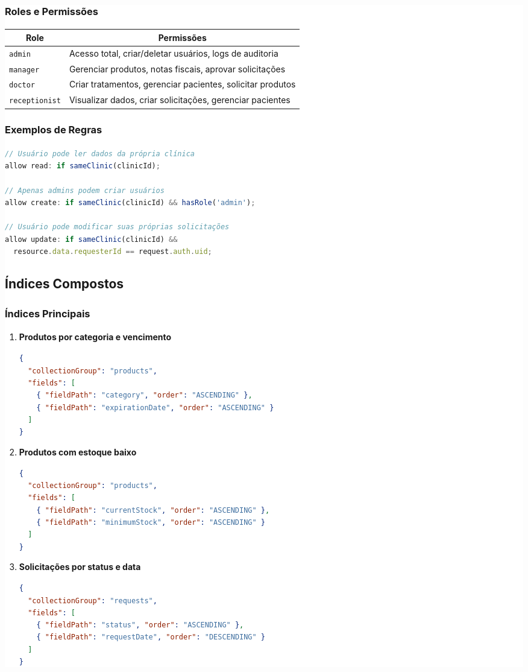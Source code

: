 ### Roles e Permissões

| Role | Permissões |
|------|------------|
| `admin` | Acesso total, criar/deletar usuários, logs de auditoria |
| `manager` | Gerenciar produtos, notas fiscais, aprovar solicitações |
| `doctor` | Criar tratamentos, gerenciar pacientes, solicitar produtos |
| `receptionist` | Visualizar dados, criar solicitações, gerenciar pacientes |

### Exemplos de Regras

```javascript
// Usuário pode ler dados da própria clínica
allow read: if sameClinic(clinicId);

// Apenas admins podem criar usuários
allow create: if sameClinic(clinicId) && hasRole('admin');

// Usuário pode modificar suas próprias solicitações
allow update: if sameClinic(clinicId) && 
  resource.data.requesterId == request.auth.uid;
```

## Índices Compostos

### Índices Principais

1. **Produtos por categoria e vencimento**
   ```json
   {
     "collectionGroup": "products",
     "fields": [
       { "fieldPath": "category", "order": "ASCENDING" },
       { "fieldPath": "expirationDate", "order": "ASCENDING" }
     ]
   }
   ```

2. **Produtos com estoque baixo**
   ```json
   {
     "collectionGroup": "products", 
     "fields": [
       { "fieldPath": "currentStock", "order": "ASCENDING" },
       { "fieldPath": "minimumStock", "order": "ASCENDING" }
     ]
   }
   ```

3. **Solicitações por status e data**
   ```json
   {
     "collectionGroup": "requests",
     "fields": [
       { "fieldPath": "status", "order": "ASCENDING" },
       { "fieldPath": "requestDate", "order": "DESCENDING" }
     ]
   }
   ```
